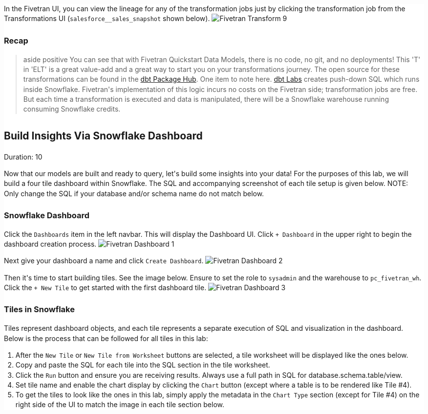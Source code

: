 In the Fivetran UI, you can view the lineage for any of the transformation jobs just by clicking the transformation job from the Transformations UI (`salesforce__sales_snapshot` shown below).
![Fivetran Transform 9](assets/transforms/t_0090.png)

### Recap
> aside positive
> You can see that with Fivetran Quickstart Data Models, there is no code, no git, and no deployments!  This 'T' in 'ELT' is a great value-add and a great way to start you on your transformations journey.  The open source for these transformations can be found in the [dbt Package Hub](https://hub.getdbt.com/).  One item to note here.  [dbt Labs](https://www.getdbt.com/) creates push-down SQL which runs inside Snowflake.  Fivetran's implementation of this logic incurs no costs on the Fivetran side; transformation jobs are free.  But each time a transformation is executed and data is manipulated, there will be a Snowflake warehouse running consuming Snowflake credits.
>

## Build Insights Via Snowflake Dashboard
Duration: 10

Now that our models are built and ready to query, let's build some insights into your data!  For the purposes of this lab, we will build a four tile dashboard within Snowflake.  The SQL and accompanying screenshot of each tile setup is given below.  NOTE: Only change the SQL if your database and/or schema name do not match below.

### Snowflake Dashboard
Click the `Dashboards` item in the left navbar.  This will display the Dashboard UI.  Click `+ Dashboard` in the upper right to begin the dashboard creation process.
![Fivetran Dashboard 1](assets/dashboard/d_0001.png)

Next give your dashboard a name and click `Create Dashboard`.
![Fivetran Dashboard 2](assets/dashboard/d_0002.png)

Then it's time to start building tiles.  See the image below.  Ensure to set the role to `sysadmin` and the warehouse to `pc_fivetran_wh`.  Click the `+ New Tile` to get started with the first dashboard tile.
![Fivetran Dashboard 3](assets/dashboard/d_0003.png)

### Tiles in Snowflake
Tiles represent dashboard objects, and each tile represents a separate execution of SQL and visualization in the dashboard.  Below is the process that can be followed for all tiles in this lab:
1. After the `New Tile` or `New Tile from Worksheet` buttons are selected, a tile worksheet will be displayed like the ones below.
2. Copy and paste the SQL for each tile into the SQL section in the tile worksheet.
3. Click the `Run` button and ensure you are receiving results.  Always use a full path in SQL for database.schema.table/view.
4. Set tile name and enable the chart display by clicking the `Chart` button (except where a table is to be rendered like Tile #4).
5. To get the tiles to look like the ones in this lab, simply apply the metadata in the `Chart Type` section (except for Tile #4) on the right side of the UI to match the image in each tile section below.
